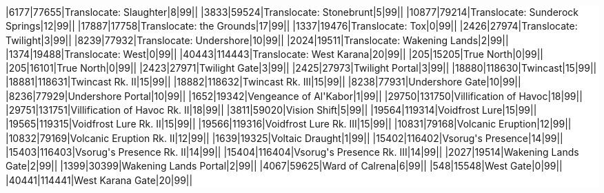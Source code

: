 |6177|77655|Translocate: Slaughter|8|99||
|3833|59524|Translocate: Stonebrunt|5|99||
|10877|79214|Translocate: Sunderock Springs|12|99||
|17887|17758|Translocate: the Grounds|17|99||
|1337|19476|Translocate: Tox|0|99||
|2426|27974|Translocate: Twilight|3|99||
|8239|77932|Translocate: Undershore|10|99||
|2024|19511|Translocate: Wakening Lands|2|99||
|1374|19488|Translocate: West|0|99||
|40443|114443|Translocate: West Karana|20|99||
|205|15205|True North|0|99||
|205|16101|True North|0|99||
|2423|27971|Twilight Gate|3|99||
|2425|27973|Twilight Portal|3|99||
|18880|118630|Twincast|15|99||
|18881|118631|Twincast Rk. II|15|99||
|18882|118632|Twincast Rk. III|15|99||
|8238|77931|Undershore Gate|10|99||
|8236|77929|Undershore Portal|10|99||
|1652|19342|Vengeance of Al'Kabor|1|99||
|29750|131750|Villification of Havoc|18|99||
|29751|131751|Villification of Havoc Rk. II|18|99||
|3811|59020|Vision Shift|5|99||
|19564|119314|Voidfrost Lure|15|99||
|19565|119315|Voidfrost Lure Rk. II|15|99||
|19566|119316|Voidfrost Lure Rk. III|15|99||
|10831|79168|Volcanic Eruption|12|99||
|10832|79169|Volcanic Eruption Rk. II|12|99||
|1639|19325|Voltaic Draught|1|99||
|15402|116402|Vsorug's Presence|14|99||
|15403|116403|Vsorug's Presence Rk. II|14|99||
|15404|116404|Vsorug's Presence Rk. III|14|99||
|2027|19514|Wakening Lands Gate|2|99||
|1399|30399|Wakening Lands Portal|2|99||
|4067|59625|Ward of Calrena|6|99||
|548|15548|West Gate|0|99||
|40441|114441|West Karana Gate|20|99||